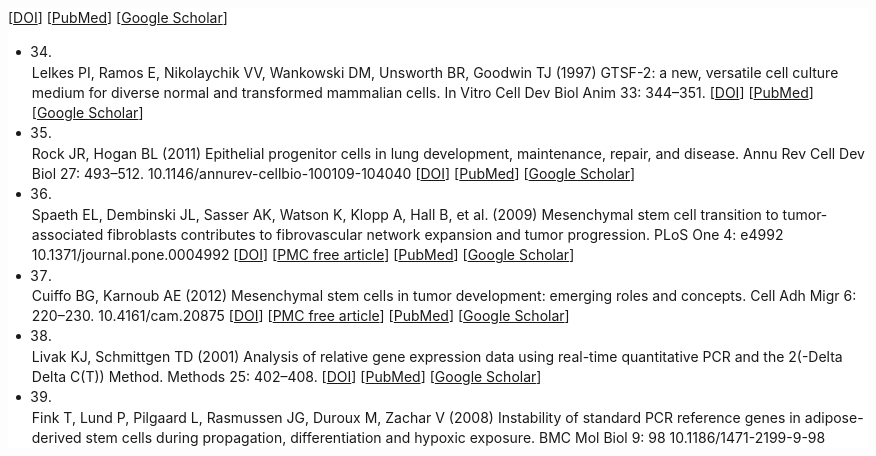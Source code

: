    [[DOI](https://doi.org/10.1016/s0300-483x%2897%2900108-x)] [[PubMed](https://pubmed.ncbi.nlm.nih.gov/9347924/)] [[Google Scholar](https://scholar.google.com/scholar_lookup?journal=Toxicology&title=Mouse%20lung%20epithelial%20cell%20lines%E2%80%94tools%20for%20the%20study%20of%20differentiation%20and%20the%20neoplastic%20phenotype&author=AM%20Malkinson&author=LD%20Dwyer-Nield&author=PL%20Rice&author=D%20Dinsdale&volume=123&publication_year=1997&pages=53-100&pmid=9347924&doi=10.1016/s0300-483x(97)00108-x&)]
* 34.
  Lelkes PI, Ramos E, Nikolaychik VV, Wankowski DM, Unsworth BR, Goodwin TJ (1997) GTSF-2: a new, versatile cell culture medium for diverse normal and transformed mammalian cells. In Vitro Cell Dev Biol Anim
  33: 344–351.
   [[DOI](https://doi.org/10.1007/s11626-997-0004-7)] [[PubMed](https://pubmed.ncbi.nlm.nih.gov/9196892/)] [[Google Scholar](https://scholar.google.com/scholar_lookup?journal=In%20Vitro%20Cell%20Dev%20Biol%20Anim&title=GTSF-2:%20a%20new,%20versatile%20cell%20culture%20medium%20for%20diverse%20normal%20and%20transformed%20mammalian%20cells&author=PI%20Lelkes&author=E%20Ramos&author=VV%20Nikolaychik&author=DM%20Wankowski&author=BR%20Unsworth&volume=33&publication_year=1997&pages=344-351&pmid=9196892&doi=10.1007/s11626-997-0004-7&)]
* 35.
  Rock JR, Hogan BL (2011) Epithelial progenitor cells in lung development, maintenance, repair, and disease. Annu Rev Cell Dev Biol
  27: 493–512. 10.1146/annurev-cellbio-100109-104040
   [[DOI](https://doi.org/10.1146/annurev-cellbio-100109-104040)] [[PubMed](https://pubmed.ncbi.nlm.nih.gov/21639799/)] [[Google Scholar](https://scholar.google.com/scholar_lookup?journal=Annu%20Rev%20Cell%20Dev%20Biol&title=Epithelial%20progenitor%20cells%20in%20lung%20development,%20maintenance,%20repair,%20and%20disease&author=JR%20Rock&author=BL%20Hogan&volume=27&publication_year=2011&pages=493-512&pmid=21639799&doi=10.1146/annurev-cellbio-100109-104040&)]
* 36.
  Spaeth EL, Dembinski JL, Sasser AK, Watson K, Klopp A, Hall B, et al. (2009) Mesenchymal stem cell transition to tumor-associated fibroblasts contributes to fibrovascular network expansion and tumor progression. PLoS One
  4: e4992
  10.1371/journal.pone.0004992
   [[DOI](https://doi.org/10.1371/journal.pone.0004992)] [[PMC free article](/articles/PMC2661372/)] [[PubMed](https://pubmed.ncbi.nlm.nih.gov/19352430/)] [[Google Scholar](https://scholar.google.com/scholar_lookup?journal=PLoS%20One&title=Mesenchymal%20stem%20cell%20transition%20to%20tumor-associated%20fibroblasts%20contributes%20to%20fibrovascular%20network%20expansion%20and%20tumor%20progression&author=EL%20Spaeth&author=JL%20Dembinski&author=AK%20Sasser&author=K%20Watson&author=A%20Klopp&volume=4&publication_year=2009&pages=e4992&pmid=19352430&doi=10.1371/journal.pone.0004992&)]
* 37.
  Cuiffo BG, Karnoub AE (2012) Mesenchymal stem cells in tumor development: emerging roles and concepts. Cell Adh Migr
  6: 220–230. 10.4161/cam.20875
   [[DOI](https://doi.org/10.4161/cam.20875)] [[PMC free article](/articles/PMC3427236/)] [[PubMed](https://pubmed.ncbi.nlm.nih.gov/22863739/)] [[Google Scholar](https://scholar.google.com/scholar_lookup?journal=Cell%20Adh%20Migr&title=Mesenchymal%20stem%20cells%20in%20tumor%20development:%20emerging%20roles%20and%20concepts&author=BG%20Cuiffo&author=AE%20Karnoub&volume=6&publication_year=2012&pages=220-230&pmid=22863739&doi=10.4161/cam.20875&)]
* 38.
  Livak KJ, Schmittgen TD (2001) Analysis of relative gene expression data using real-time quantitative PCR and the 2(-Delta Delta C(T)) Method. Methods
  25: 402–408.
   [[DOI](https://doi.org/10.1006/meth.2001.1262)] [[PubMed](https://pubmed.ncbi.nlm.nih.gov/11846609/)] [[Google Scholar](https://scholar.google.com/scholar_lookup?journal=Methods&title=Analysis%20of%20relative%20gene%20expression%20data%20using%20real-time%20quantitative%20PCR%20and%20the%202(-Delta%20Delta%20C(T))%20Method&author=KJ%20Livak&author=TD%20Schmittgen&volume=25&publication_year=2001&pages=402-408&pmid=11846609&doi=10.1006/meth.2001.1262&)]
* 39.
  Fink T, Lund P, Pilgaard L, Rasmussen JG, Duroux M, Zachar V (2008) Instability of standard PCR reference genes in adipose-derived stem cells during propagation, differentiation and hypoxic exposure. BMC Mol Biol
  9: 98
  10.1186/1471-2199-9-98